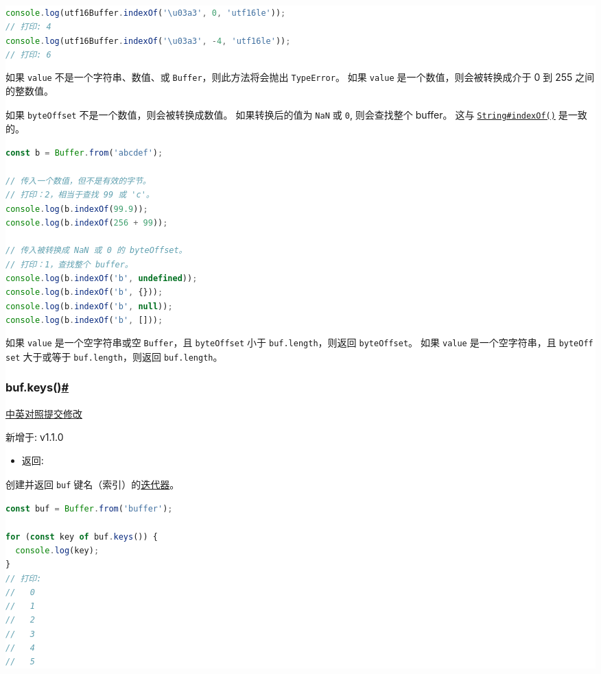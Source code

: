 ```js
console.log(utf16Buffer.indexOf('\u03a3', 0, 'utf16le'));
// 打印: 4
console.log(utf16Buffer.indexOf('\u03a3', -4, 'utf16le'));
// 打印: 6
```

如果 `value` 不是一个字符串、数值、或 `Buffer`，则此方法将会抛出 `TypeError`。 如果 `value` 是一个数值，则会被转换成介于 0 到 255 之间的整数值。

如果 `byteOffset` 不是一个数值，则会被转换成数值。 如果转换后的值为 `NaN` 或 `0`, 则会查找整个 buffer。 这与 [`String#indexOf()`](http://nodejs.cn/s/Uqm5hr) 是一致的。

```js
const b = Buffer.from('abcdef');

// 传入一个数值，但不是有效的字节。
// 打印：2，相当于查找 99 或 'c'。
console.log(b.indexOf(99.9));
console.log(b.indexOf(256 + 99));

// 传入被转换成 NaN 或 0 的 byteOffset。
// 打印：1，查找整个 buffer。
console.log(b.indexOf('b', undefined));
console.log(b.indexOf('b', {}));
console.log(b.indexOf('b', null));
console.log(b.indexOf('b', []));
```

如果 `value` 是一个空字符串或空 `Buffer`，且 `byteOffset` 小于 `buf.length`，则返回 `byteOffset`。 如果 `value` 是一个空字符串，且 `byteOffset` 大于或等于 `buf.length`，则返回 `buf.length`。

### buf.keys()[#](http://nodejs.cn/api/buffer.html#buffer_buf_keys)

[中英对照](http://nodejs.cn/api/buffer/buf_keys.html)[提交修改](https://github.com/nodejscn/node-api-cn/edit/master/buffer/buf_keys.md)

新增于: v1.1.0

- 返回: [](http://nodejs.cn/s/Y2SE1q)

创建并返回 `buf` 键名（索引）的[迭代器](http://nodejs.cn/s/KK7Xfc)。

```js
const buf = Buffer.from('buffer');

for (const key of buf.keys()) {
  console.log(key);
}
// 打印:
//   0
//   1
//   2
//   3
//   4
//   5
```

